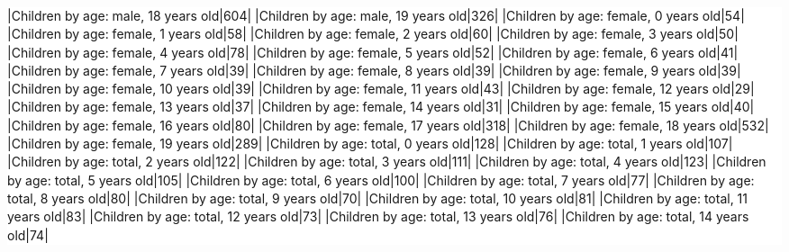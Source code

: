 |Children by age: male, 18 years old|604|
|Children by age: male, 19 years old|326|
|Children by age: female, 0 years old|54|
|Children by age: female, 1 years old|58|
|Children by age: female, 2 years old|60|
|Children by age: female, 3 years old|50|
|Children by age: female, 4 years old|78|
|Children by age: female, 5 years old|52|
|Children by age: female, 6 years old|41|
|Children by age: female, 7 years old|39|
|Children by age: female, 8 years old|39|
|Children by age: female, 9 years old|39|
|Children by age: female, 10 years old|39|
|Children by age: female, 11 years old|43|
|Children by age: female, 12 years old|29|
|Children by age: female, 13 years old|37|
|Children by age: female, 14 years old|31|
|Children by age: female, 15 years old|40|
|Children by age: female, 16 years old|80|
|Children by age: female, 17 years old|318|
|Children by age: female, 18 years old|532|
|Children by age: female, 19 years old|289|
|Children by age: total, 0 years old|128|
|Children by age: total, 1 years old|107|
|Children by age: total, 2 years old|122|
|Children by age: total, 3 years old|111|
|Children by age: total, 4 years old|123|
|Children by age: total, 5 years old|105|
|Children by age: total, 6 years old|100|
|Children by age: total, 7 years old|77|
|Children by age: total, 8 years old|80|
|Children by age: total, 9 years old|70|
|Children by age: total, 10 years old|81|
|Children by age: total, 11 years old|83|
|Children by age: total, 12 years old|73|
|Children by age: total, 13 years old|76|
|Children by age: total, 14 years old|74|